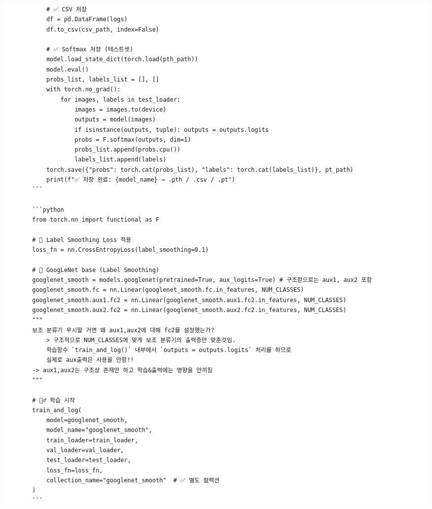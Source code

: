                 # ✅ CSV 저장
                df = pd.DataFrame(logs)
                df.to_csv(csv_path, index=False)
            
                # ✅ Softmax 저장 (테스트셋)
                model.load_state_dict(torch.load(pth_path))
                model.eval()
                probs_list, labels_list = [], []
                with torch.no_grad():
                    for images, labels in test_loader:
                        images = images.to(device)
                        outputs = model(images)
                        if isinstance(outputs, tuple): outputs = outputs.logits 
                        probs = F.softmax(outputs, dim=1)
                        probs_list.append(probs.cpu())
                        labels_list.append(labels)
                torch.save({"probs": torch.cat(probs_list), "labels": torch.cat(labels_list)}, pt_path)
                print(f"✅ 저장 완료: {model_name} → .pth / .csv / .pt")
            ```
            
            ```python
            from torch.nn import functional as F
            
            # 📌 Label Smoothing Loss 적용
            loss_fn = nn.CrossEntropyLoss(label_smoothing=0.1)
            
            # 🔧 GoogLeNet base (Label Smoothing)
            googlenet_smooth = models.googlenet(pretrained=True, aux_logits=True) # 구조젇으로는 aux1, aux2 포함
            googlenet_smooth.fc = nn.Linear(googlenet_smooth.fc.in_features, NUM_CLASSES)
            googlenet_smooth.aux1.fc2 = nn.Linear(googlenet_smooth.aux1.fc2.in_features, NUM_CLASSES) 
            googlenet_smooth.aux2.fc2 = nn.Linear(googlenet_smooth.aux2.fc2.in_features, NUM_CLASSES)
            """ 
            보조 분류기 무시할 거면 왜 aux1,aux2에 대해 fc2를 설정했는가?
                > 구조적으로 NUM_CLASSES에 맞게 보조 분류기의 출력층만 맞춘것임.
                학습함수 `train_and_log()` 내부에서 `outputs = outputs.logits` 처리를 하므로
                실제로 aux출력은 사용을 안함!!
            -> aux1,aux2는 구조상 존재만 하고 학습&출력에는 영향을 안끼침
            """
            
            # 🏃‍♂️ 학습 시작
            train_and_log(
                model=googlenet_smooth,
                model_name="googlenet_smooth",
                train_loader=train_loader,
                val_loader=val_loader,
                test_loader=test_loader,
                loss_fn=loss_fn,
                collection_name="googlenet_smooth"  # ✅ 별도 컬렉션
            )
            ```
            